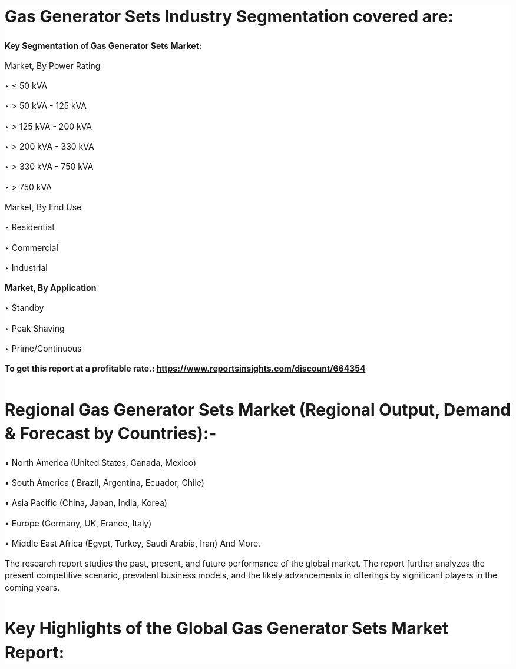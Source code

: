 # <strong>Gas Generator Sets Industry Segmentation covered are:</strong>

<strong>Key Segmentation of Gas Generator Sets Market:</strong> 


Market, By Power Rating

‣ ≤ 50 kVA

‣ > 50 kVA - 125 kVA

‣ > 125 kVA - 200 kVA

‣ > 200 kVA - 330 kVA

‣ > 330 kVA - 750 kVA

‣ > 750 kVA


Market, By End Use

‣ Residential

‣ Commercial

‣ Industrial

<Strong>Market, By Application</Strong>

‣ Standby

‣ Peak Shaving

‣ Prime/Continuous

<strong>To get this report at a profitable rate.: <a href=https://www.reportsinsights.com/discount/664354>https://www.reportsinsights.com/discount/664354</a></strong></font>

# <strong>Regional Gas Generator Sets Market (Regional Output, Demand &amp; Forecast by Countries):-</strong>

• North America (United States, Canada, Mexico)

• South America ( Brazil, Argentina, Ecuador, Chile)

• Asia Pacific (China, Japan, India, Korea)

• Europe (Germany, UK, France, Italy)

• Middle East Africa (Egypt, Turkey, Saudi Arabia, Iran) And More.

The research report studies the past, present, and future performance of the global market. The report further analyzes the present competitive scenario, prevalent business models, and the likely advancements in offerings by significant players in the coming years.

# <strong>Key Highlights of the Global Gas Generator Sets Market Report:</strong>
